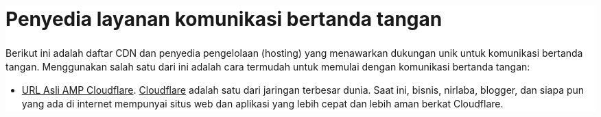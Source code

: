 # Penyedia layanan komunikasi bertanda tangan

Berikut ini adalah daftar CDN dan penyedia pengelolaan (hosting) yang menawarkan dukungan unik untuk komunikasi bertanda tangan. Menggunakan salah satu dari ini adalah cara termudah untuk memulai dengan komunikasi bertanda tangan:

- [URL Asli AMP Cloudflare](https://www.cloudflare.com/website-optimization/amp-real-url/). [Cloudflare](https://www.cloudflare.com/) adalah satu dari jaringan terbesar dunia. Saat ini, bisnis, nirlaba, blogger, dan siapa pun yang ada di internet mempunyai situs web dan aplikasi yang lebih cepat dan lebih aman berkat Cloudflare.
